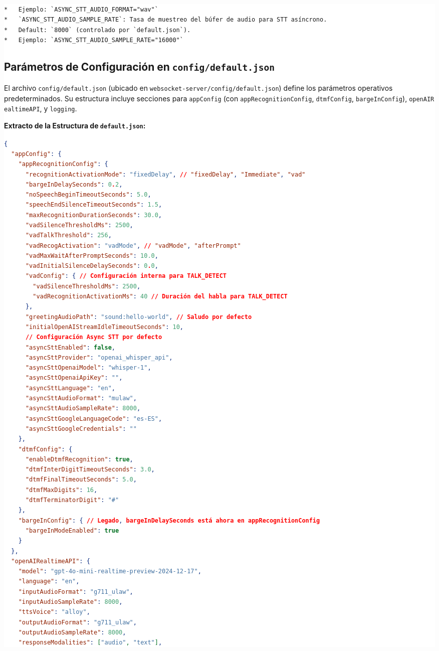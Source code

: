     *   Ejemplo: `ASYNC_STT_AUDIO_FORMAT="wav"`
    *   `ASYNC_STT_AUDIO_SAMPLE_RATE`: Tasa de muestreo del búfer de audio para STT asíncrono.
    *   Default: `8000` (controlado por `default.json`).
    *   Ejemplo: `ASYNC_STT_AUDIO_SAMPLE_RATE="16000"`

## Parámetros de Configuración en `config/default.json`

El archivo `config/default.json` (ubicado en `websocket-server/config/default.json`) define los parámetros operativos predeterminados. Su estructura incluye secciones para `appConfig` (con `appRecognitionConfig`, `dtmfConfig`, `bargeInConfig`), `openAIRealtimeAPI`, y `logging`.

**Extracto de la Estructura de `default.json`:**
```json
{
  "appConfig": {
    "appRecognitionConfig": {
      "recognitionActivationMode": "fixedDelay", // "fixedDelay", "Immediate", "vad"
      "bargeInDelaySeconds": 0.2,
      "noSpeechBeginTimeoutSeconds": 5.0,
      "speechEndSilenceTimeoutSeconds": 1.5,
      "maxRecognitionDurationSeconds": 30.0,
      "vadSilenceThresholdMs": 2500,
      "vadTalkThreshold": 256,
      "vadRecogActivation": "vadMode", // "vadMode", "afterPrompt"
      "vadMaxWaitAfterPromptSeconds": 10.0,
      "vadInitialSilenceDelaySeconds": 0.0,
      "vadConfig": { // Configuración interna para TALK_DETECT
        "vadSilenceThresholdMs": 2500,
        "vadRecognitionActivationMs": 40 // Duración del habla para TALK_DETECT
      },
      "greetingAudioPath": "sound:hello-world", // Saludo por defecto
      "initialOpenAIStreamIdleTimeoutSeconds": 10,
      // Configuración Async STT por defecto
      "asyncSttEnabled": false,
      "asyncSttProvider": "openai_whisper_api",
      "asyncSttOpenaiModel": "whisper-1",
      "asyncSttOpenaiApiKey": "",
      "asyncSttLanguage": "en",
      "asyncSttAudioFormat": "mulaw",
      "asyncSttAudioSampleRate": 8000,
      "asyncSttGoogleLanguageCode": "es-ES",
      "asyncSttGoogleCredentials": ""
    },
    "dtmfConfig": {
      "enableDtmfRecognition": true,
      "dtmfInterDigitTimeoutSeconds": 3.0,
      "dtmfFinalTimeoutSeconds": 5.0,
      "dtmfMaxDigits": 16,
      "dtmfTerminatorDigit": "#"
    },
    "bargeInConfig": { // Legado, bargeInDelaySeconds está ahora en appRecognitionConfig
      "bargeInModeEnabled": true
    }
  },
  "openAIRealtimeAPI": {
    "model": "gpt-4o-mini-realtime-preview-2024-12-17",
    "language": "en",
    "inputAudioFormat": "g711_ulaw",
    "inputAudioSampleRate": 8000,
    "ttsVoice": "alloy",
    "outputAudioFormat": "g711_ulaw",
    "outputAudioSampleRate": 8000,
    "responseModalities": ["audio", "text"],
```